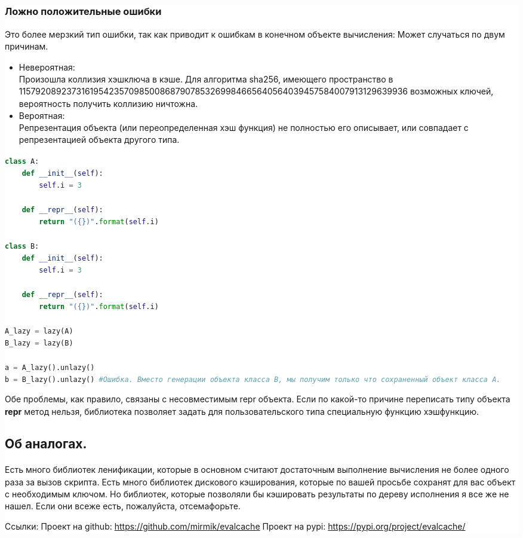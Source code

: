 ### Ложно положительные ошибки
Это более мерзкий тип ошибки, так как приводит к ошибкам в конечном объекте вычисления:
Может случаться по двум причинам.
* Невероятная:  
  Произошла коллизия хэшключа в кэше. Для алгоритма sha256, имеющего пространство в 115792089237316195423570985008687907853269984665640564039457584007913129639936 возможных ключей, вероятность получить коллизию ничтожна.
* Вероятная:  
  Репрезентация объекта (или переопределенная хэш функция) не полностью его описывает, или совпадает с репрезентацией объекта другого типа.

```python
class A:
	def __init__(self):
		self.i = 3

	def __repr__(self):
		return "({})".format(self.i)

class B:
	def __init__(self):
		self.i = 3

	def __repr__(self):
		return "({})".format(self.i)

A_lazy = lazy(A)
B_lazy = lazy(B)

a = A_lazy().unlazy()
b = B_lazy().unlazy() #Ошибка. Вместо генерации объекта класса B, мы получим только что сохраненный объект класса A. 
```

Обе проблемы, как правило, связаны с несовместимым repr объекта. Если по какой-то причине переписать типу объекта __repr__ метод нельзя, библиотека позволяет задать для пользовательского типа специальную функцию хэшфункцию. 

## Об аналогах.
Есть много библиотек ленификации, которые в основном считают достаточным выполнение вычисления не более одного раза за вызов скрипта.
Есть много библиотек дискового кэширования, которые по вашей просьбе сохранят для вас объект с необходимым ключом.
Но библиотек, которые позволяли бы кэшировать результаты по дереву исполнения я все же не нашел. Если они всеже есть, пожалуйста, отсемафорьте.

Ссылки:
Проект на github: https://github.com/mirmik/evalcache
Проект на pypi: https://pypi.org/project/evalcache/